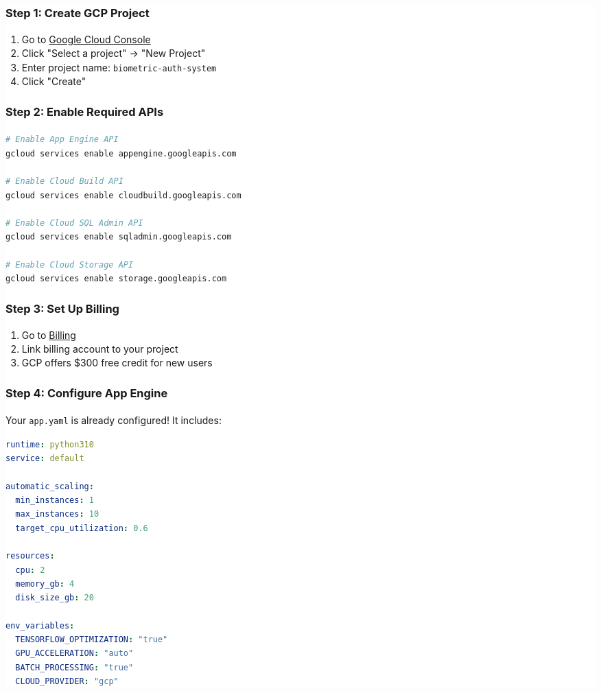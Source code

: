 ### **Step 1: Create GCP Project**

1. Go to [Google Cloud Console](https://console.cloud.google.com)
2. Click "Select a project" → "New Project"
3. Enter project name: `biometric-auth-system`
4. Click "Create"

### **Step 2: Enable Required APIs**

```bash
# Enable App Engine API
gcloud services enable appengine.googleapis.com

# Enable Cloud Build API
gcloud services enable cloudbuild.googleapis.com

# Enable Cloud SQL Admin API
gcloud services enable sqladmin.googleapis.com

# Enable Cloud Storage API
gcloud services enable storage.googleapis.com
```

### **Step 3: Set Up Billing**

1. Go to [Billing](https://console.cloud.google.com/billing)
2. Link billing account to your project
3. GCP offers $300 free credit for new users

### **Step 4: Configure App Engine**

Your `app.yaml` is already configured! It includes:

```yaml
runtime: python310
service: default

automatic_scaling:
  min_instances: 1
  max_instances: 10
  target_cpu_utilization: 0.6

resources:
  cpu: 2
  memory_gb: 4
  disk_size_gb: 20

env_variables:
  TENSORFLOW_OPTIMIZATION: "true"
  GPU_ACCELERATION: "auto"
  BATCH_PROCESSING: "true"
  CLOUD_PROVIDER: "gcp"
```
